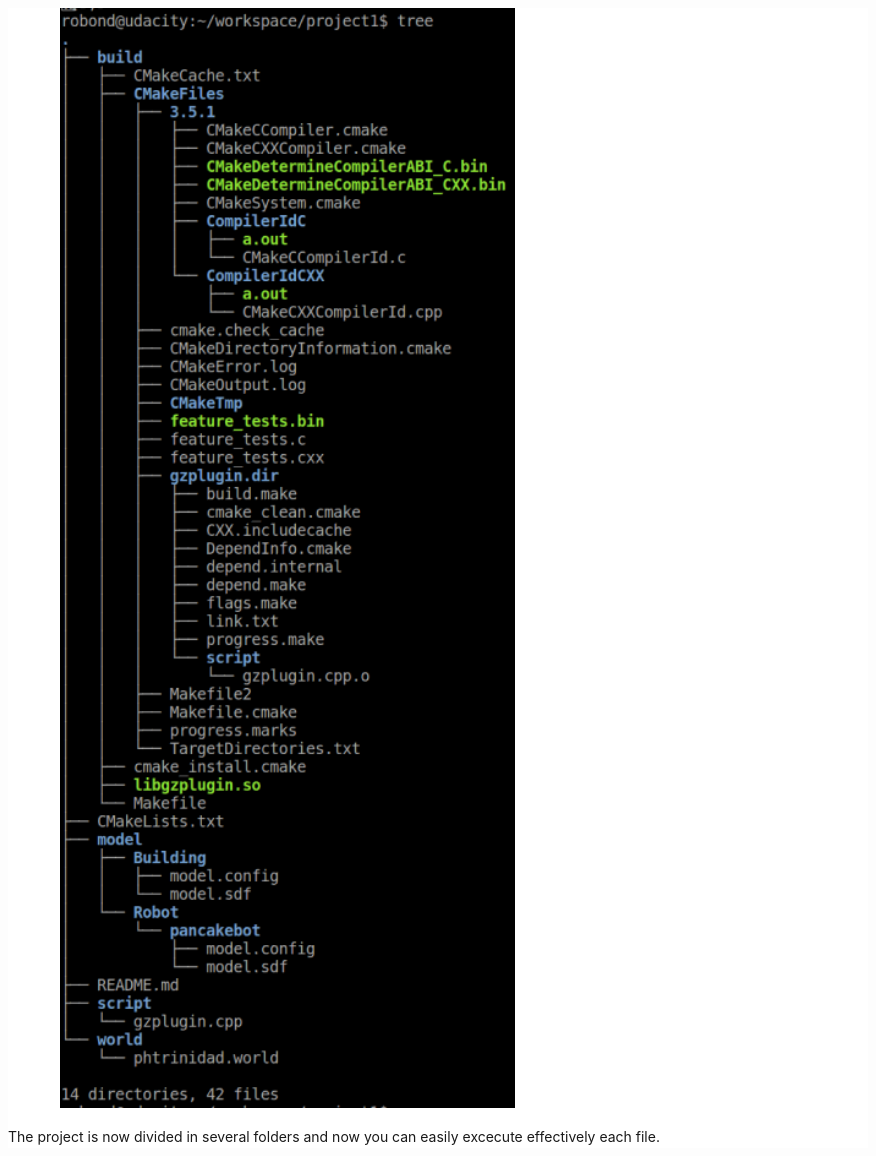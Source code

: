 <img src = "doc/imgs/tree.PNG?raw=true" width="65%"/>
</p>

The project is now divided in several folders and now you can easily excecute effectively each file.

</details>
